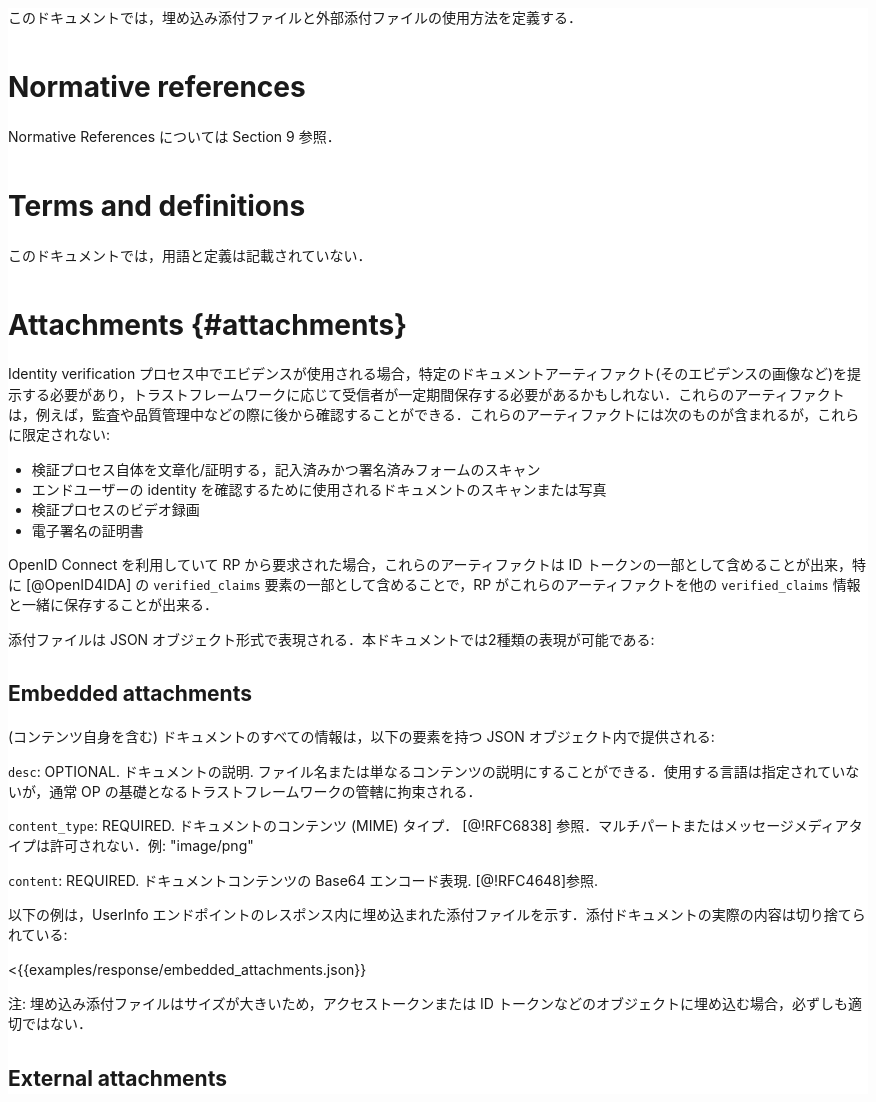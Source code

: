 このドキュメントでは，埋め込み添付ファイルと外部添付ファイルの使用方法を定義する．

# Normative references


Normative References については Section 9 参照．

# Terms and definitions

このドキュメントでは，用語と定義は記載されていない．

# Attachments {#attachments}


Identity verification プロセス中でエビデンスが使用される場合，特定のドキュメントアーティファクト(そのエビデンスの画像など)を提示する必要があり，トラストフレームワークに応じて受信者が一定期間保存する必要があるかもしれない．これらのアーティファクトは，例えば，監査や品質管理中などの際に後から確認することができる．これらのアーティファクトには次のものが含まれるが，これらに限定されない:


* 検証プロセス自体を文章化/証明する，記入済みかつ署名済みフォームのスキャン
* エンドユーザーの identity を確認するために使用されるドキュメントのスキャンまたは写真
* 検証プロセスのビデオ録画
* 電子署名の証明書


OpenID Connect を利用していて RP から要求された場合，これらのアーティファクトは ID トークンの一部として含めることが出来，特に [@OpenID4IDA] の `verified_claims` 要素の一部として含めることで，RP がこれらのアーティファクトを他の `verified_claims` 情報と一緒に保存することが出来る．


添付ファイルは JSON オブジェクト形式で表現される．本ドキュメントでは2種類の表現が可能である:

## Embedded attachments


(コンテンツ自身を含む) ドキュメントのすべての情報は，以下の要素を持つ JSON オブジェクト内で提供される:


`desc`: OPTIONAL. ドキュメントの説明. ファイル名または単なるコンテンツの説明にすることができる．使用する言語は指定されていないが，通常 OP の基礎となるトラストフレームワークの管轄に拘束される．


`content_type`: REQUIRED. ドキュメントのコンテンツ (MIME) タイプ． [@!RFC6838] 参照．マルチパートまたはメッセージメディアタイプは許可されない．例: "image/png"


`content`: REQUIRED. ドキュメントコンテンツの Base64 エンコード表現. [@!RFC4648]参照. 


以下の例は，UserInfo エンドポイントのレスポンス内に埋め込まれた添付ファイルを示す．添付ドキュメントの実際の内容は切り捨てられている:

<{{examples/response/embedded_attachments.json}}


注: 埋め込み添付ファイルはサイズが大きいため，アクセストークンまたは ID トークンなどのオブジェクトに埋め込む場合，必ずしも適切ではない．

## External attachments

